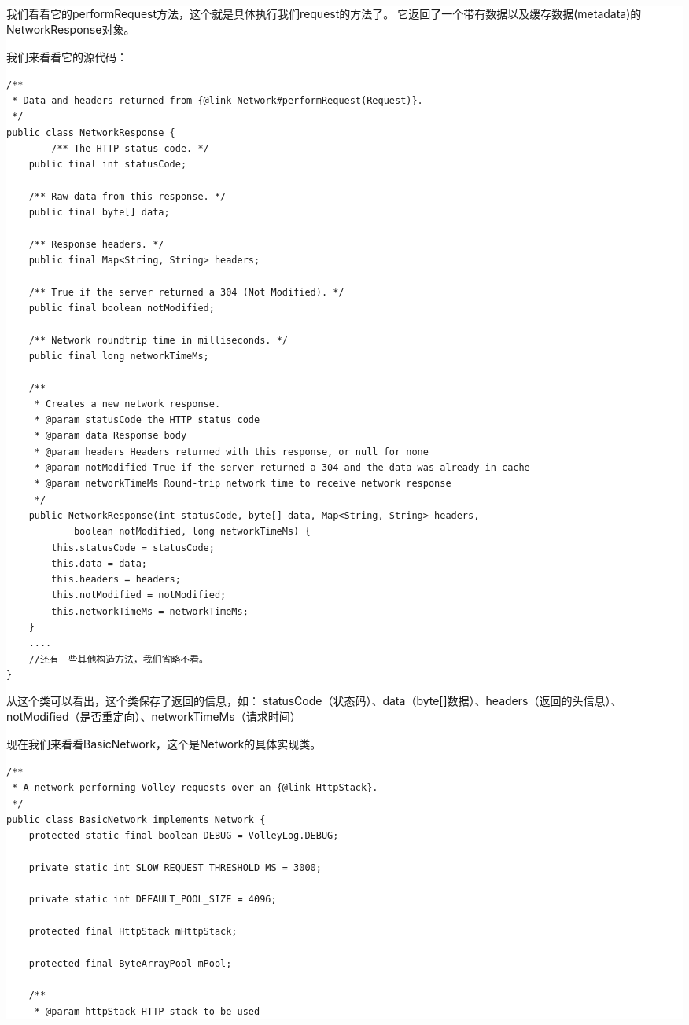 我们看看它的performRequest方法，这个就是具体执行我们request的方法了。 它返回了一个带有数据以及缓存数据(metadata)的NetworkResponse对象。

我们来看看它的源代码：

```
/**
 * Data and headers returned from {@link Network#performRequest(Request)}.
 */
public class NetworkResponse {
	    /** The HTTP status code. */
    public final int statusCode;

    /** Raw data from this response. */
    public final byte[] data;

    /** Response headers. */
    public final Map<String, String> headers;

    /** True if the server returned a 304 (Not Modified). */
    public final boolean notModified;

    /** Network roundtrip time in milliseconds. */
    public final long networkTimeMs;
    
    /**
     * Creates a new network response.
     * @param statusCode the HTTP status code
     * @param data Response body
     * @param headers Headers returned with this response, or null for none
     * @param notModified True if the server returned a 304 and the data was already in cache
     * @param networkTimeMs Round-trip network time to receive network response
     */
    public NetworkResponse(int statusCode, byte[] data, Map<String, String> headers,
            boolean notModified, long networkTimeMs) {
        this.statusCode = statusCode;
        this.data = data;
        this.headers = headers;
        this.notModified = notModified;
        this.networkTimeMs = networkTimeMs;
    }
	....
	//还有一些其他构造方法，我们省略不看。
}
```
从这个类可以看出，这个类保存了返回的信息，如：
statusCode（状态码）、data（byte[]数据）、headers（返回的头信息）、notModified（是否重定向）、networkTimeMs（请求时间）

现在我们来看看BasicNetwork，这个是Network的具体实现类。

```
/**
 * A network performing Volley requests over an {@link HttpStack}.
 */
public class BasicNetwork implements Network {
    protected static final boolean DEBUG = VolleyLog.DEBUG;

    private static int SLOW_REQUEST_THRESHOLD_MS = 3000;

    private static int DEFAULT_POOL_SIZE = 4096;

    protected final HttpStack mHttpStack;

    protected final ByteArrayPool mPool;

    /**
     * @param httpStack HTTP stack to be used
```